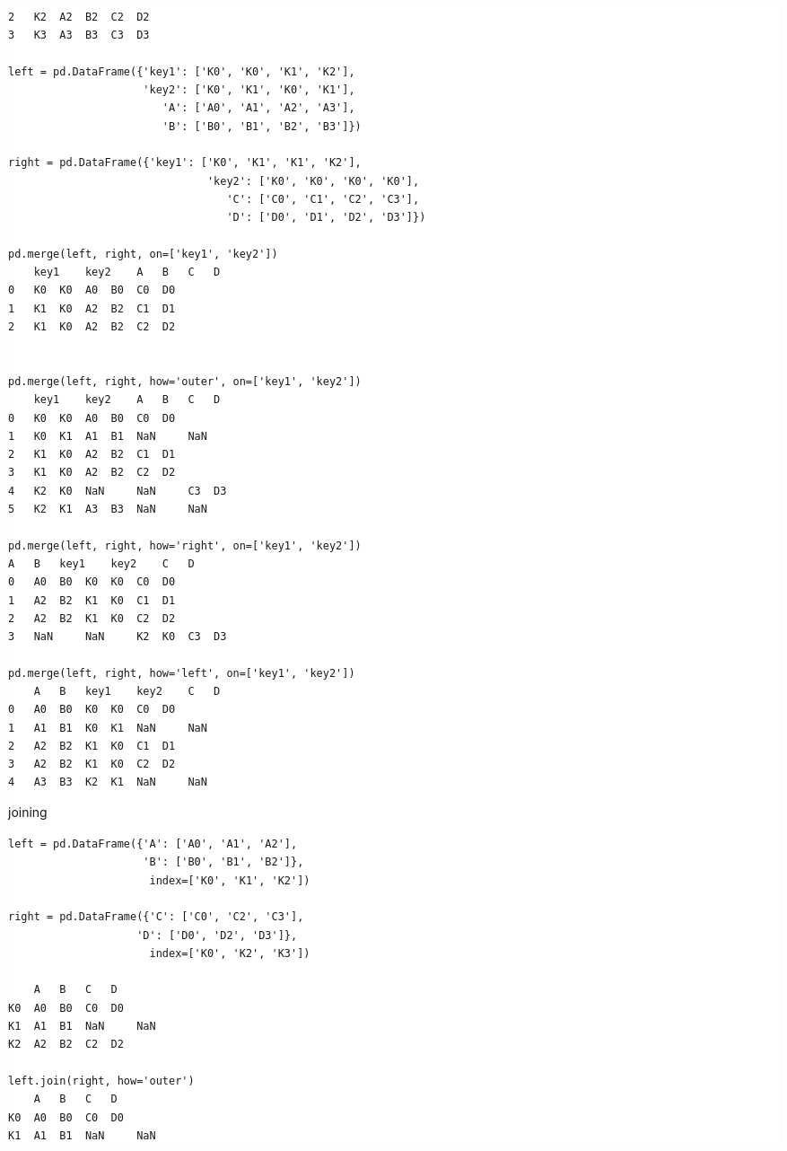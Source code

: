 ```
2 	K2 	A2 	B2 	C2 	D2
3 	K3 	A3 	B3 	C3 	D3

left = pd.DataFrame({'key1': ['K0', 'K0', 'K1', 'K2'],
                     'key2': ['K0', 'K1', 'K0', 'K1'],
                        'A': ['A0', 'A1', 'A2', 'A3'],
                        'B': ['B0', 'B1', 'B2', 'B3']})
    
right = pd.DataFrame({'key1': ['K0', 'K1', 'K1', 'K2'],
                               'key2': ['K0', 'K0', 'K0', 'K0'],
                                  'C': ['C0', 'C1', 'C2', 'C3'],
                                  'D': ['D0', 'D1', 'D2', 'D3']})

pd.merge(left, right, on=['key1', 'key2'])
 	key1 	key2 	A 	B 	C 	D
0 	K0 	K0 	A0 	B0 	C0 	D0
1 	K1 	K0 	A2 	B2 	C1 	D1
2 	K1 	K0 	A2 	B2 	C2 	D2


pd.merge(left, right, how='outer', on=['key1', 'key2'])
 	key1 	key2 	A 	B 	C 	D
0 	K0 	K0 	A0 	B0 	C0 	D0
1 	K0 	K1 	A1 	B1 	NaN 	NaN
2 	K1 	K0 	A2 	B2 	C1 	D1
3 	K1 	K0 	A2 	B2 	C2 	D2
4 	K2 	K0 	NaN 	NaN 	C3 	D3
5 	K2 	K1 	A3 	B3 	NaN 	NaN

pd.merge(left, right, how='right', on=['key1', 'key2'])
A 	B 	key1 	key2 	C 	D
0 	A0 	B0 	K0 	K0 	C0 	D0
1 	A2 	B2 	K1 	K0 	C1 	D1
2 	A2 	B2 	K1 	K0 	C2 	D2
3 	NaN 	NaN 	K2 	K0 	C3 	D3

pd.merge(left, right, how='left', on=['key1', 'key2'])
 	A 	B 	key1 	key2 	C 	D
0 	A0 	B0 	K0 	K0 	C0 	D0
1 	A1 	B1 	K0 	K1 	NaN 	NaN
2 	A2 	B2 	K1 	K0 	C1 	D1
3 	A2 	B2 	K1 	K0 	C2 	D2
4 	A3 	B3 	K2 	K1 	NaN 	NaN
```

joining
```
left = pd.DataFrame({'A': ['A0', 'A1', 'A2'],
                     'B': ['B0', 'B1', 'B2']},
                      index=['K0', 'K1', 'K2']) 

right = pd.DataFrame({'C': ['C0', 'C2', 'C3'],
                    'D': ['D0', 'D2', 'D3']},
                      index=['K0', 'K2', 'K3'])

 	A 	B 	C 	D
K0 	A0 	B0 	C0 	D0
K1 	A1 	B1 	NaN 	NaN
K2 	A2 	B2 	C2 	D2

left.join(right, how='outer')
 	A 	B 	C 	D
K0 	A0 	B0 	C0 	D0
K1 	A1 	B1 	NaN 	NaN
```